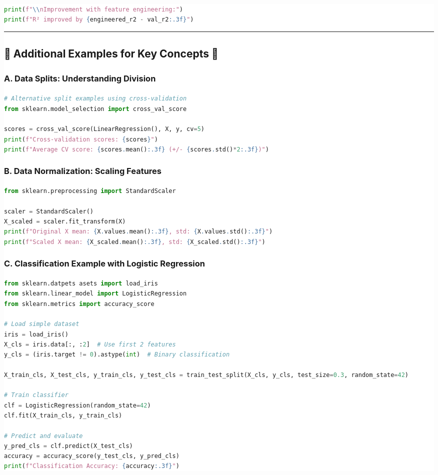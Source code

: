 ```python
print(f"\\nImprovement with feature engineering:")
print(f"R² improved by {engineered_r2 - val_r2:.3f}")
```

---

## 🔄 **Additional Examples for Key Concepts** 📝

### A. **Data Splits: Understanding Division**
```python
# Alternative split examples using cross-validation
from sklearn.model_selection import cross_val_score

scores = cross_val_score(LinearRegression(), X, y, cv=5)
print(f"Cross-validation scores: {scores}")
print(f"Average CV score: {scores.mean():.3f} (+/- {scores.std()*2:.3f})")
```

### B. **Data Normalization: Scaling Features**
```python
from sklearn.preprocessing import StandardScaler

scaler = StandardScaler()
X_scaled = scaler.fit_transform(X)
print(f"Original X mean: {X.values.mean():.3f}, std: {X.values.std():.3f}")
print(f"Scaled X mean: {X_scaled.mean():.3f}, std: {X_scaled.std():.3f}")
```

### C. **Classification Example with Logistic Regression**
```python
from sklearn.datpets asets import load_iris
from sklearn.linear_model import LogisticRegression
from sklearn.metrics import accuracy_score

# Load simple dataset
iris = load_iris()
X_cls = iris.data[:, :2]  # Use first 2 features
y_cls = (iris.target != 0).astype(int)  # Binary classification

X_train_cls, X_test_cls, y_train_cls, y_test_cls = train_test_split(X_cls, y_cls, test_size=0.3, random_state=42)

# Train classifier
clf = LogisticRegression(random_state=42)
clf.fit(X_train_cls, y_train_cls)

# Predict and evaluate
y_pred_cls = clf.predict(X_test_cls)
accuracy = accuracy_score(y_test_cls, y_pred_cls)
print(f"Classification Accuracy: {accuracy:.3f}")
```
